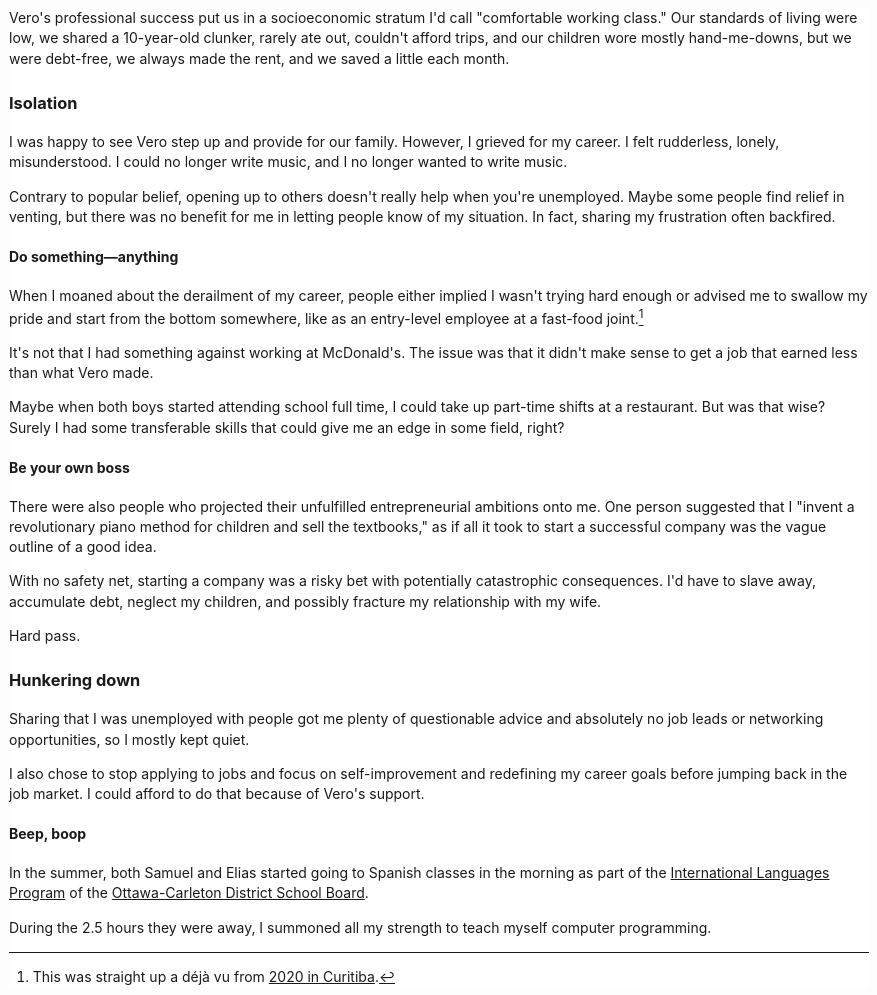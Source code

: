 Vero's professional success put us in a socioeconomic stratum I'd call "comfortable working class." Our standards of living were low, we shared a 10-year-old clunker, rarely ate out, couldn't afford trips, and our children wore mostly hand-me-downs, but we were debt-free, we always made the rent, and we saved a little each month. 

### Isolation

I was happy to see Vero step up and provide for our family. However, I grieved for my career. I felt rudderless, lonely, misunderstood. I could no longer write music, and I no longer wanted to write music.

Contrary to popular belief, opening up to others doesn't really help when you're unemployed. Maybe some people find relief in venting, but there was no benefit for me in letting people know of my situation. In fact, sharing my frustration often backfired.

#### Do something—anything

When I moaned about the derailment of my career, people either implied I wasn't trying hard enough or advised me to swallow my pride and start from the bottom somewhere, like as an entry-level employee at a fast-food joint.[^1]

It's not that I had something against working at McDonald's. The issue was that it didn't make sense to get a job that earned less than what Vero made. 

Maybe when both boys started attending school full time, I could take up part-time shifts at a restaurant. But was that wise? Surely I had some transferable skills that could give me an edge in some field, right?

#### Be your own boss

There were also people who projected their unfulfilled entrepreneurial ambitions onto me. One person suggested that I "invent a revolutionary piano method for children and sell the textbooks," as if all it took to start a successful company was the vague outline of a good idea. 

With no safety net, starting a company was a risky bet with potentially catastrophic consequences. I'd have to slave away, accumulate debt, neglect my children, and possibly fracture my relationship with my wife.

Hard pass.

### Hunkering down

Sharing that I was unemployed with people got me plenty of questionable advice and absolutely no job leads or networking opportunities, so I mostly kept quiet. 

I also chose to stop applying to jobs and focus on self-improvement and redefining my career goals before jumping back in the job market. I could afford to do that because of Vero's support.

#### Beep, boop

In the summer, both Samuel and Elias started going to Spanish classes in the morning as part of the [International Languages Program](https://www.ocdsb.ca/continuing_education/international_languages_program) of the [Ottawa-Carleton District School Board](https://www.ocdsb.ca/). 

During the 2.5 hours they were away, I summoned all my strength to teach myself computer programming.


[^1]: This was straight up a déjà vu from [2020 in Curitiba](/my-story/14-from-amherst-to-curitiba.md#job-counselling).
